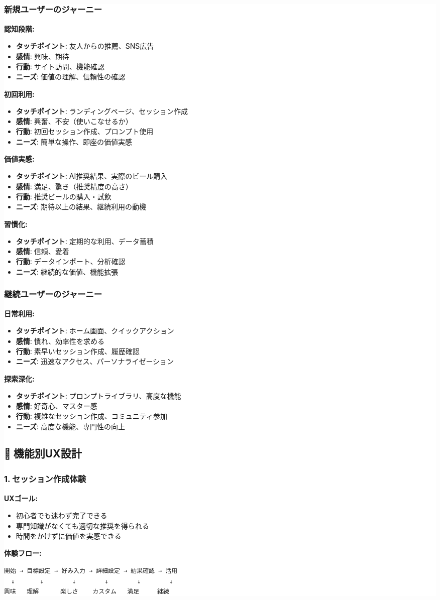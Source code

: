### 新規ユーザーのジャーニー

**認知段階:**
- **タッチポイント**: 友人からの推薦、SNS広告
- **感情**: 興味、期待
- **行動**: サイト訪問、機能確認
- **ニーズ**: 価値の理解、信頼性の確認

**初回利用:**
- **タッチポイント**: ランディングページ、セッション作成
- **感情**: 興奮、不安（使いこなせるか）
- **行動**: 初回セッション作成、プロンプト使用
- **ニーズ**: 簡単な操作、即座の価値実感

**価値実感:**
- **タッチポイント**: AI推奨結果、実際のビール購入
- **感情**: 満足、驚き（推奨精度の高さ）
- **行動**: 推奨ビールの購入・試飲
- **ニーズ**: 期待以上の結果、継続利用の動機

**習慣化:**
- **タッチポイント**: 定期的な利用、データ蓄積
- **感情**: 信頼、愛着
- **行動**: データインポート、分析確認
- **ニーズ**: 継続的な価値、機能拡張

### 継続ユーザーのジャーニー

**日常利用:**
- **タッチポイント**: ホーム画面、クイックアクション
- **感情**: 慣れ、効率性を求める
- **行動**: 素早いセッション作成、履歴確認
- **ニーズ**: 迅速なアクセス、パーソナライゼーション

**探索深化:**
- **タッチポイント**: プロンプトライブラリ、高度な機能
- **感情**: 好奇心、マスター感
- **行動**: 複雑なセッション作成、コミュニティ参加
- **ニーズ**: 高度な機能、専門性の向上

## 📱 機能別UX設計

### 1. セッション作成体験

**UXゴール:**
- 初心者でも迷わず完了できる
- 専門知識がなくても適切な推奨を得られる
- 時間をかけずに価値を実感できる

**体験フロー:**
```
開始 → 目標設定 → 好み入力 → 詳細設定 → 結果確認 → 活用
  ↓       ↓        ↓        ↓        ↓        ↓
興味   理解      楽しさ    カスタム   満足     継続
```
